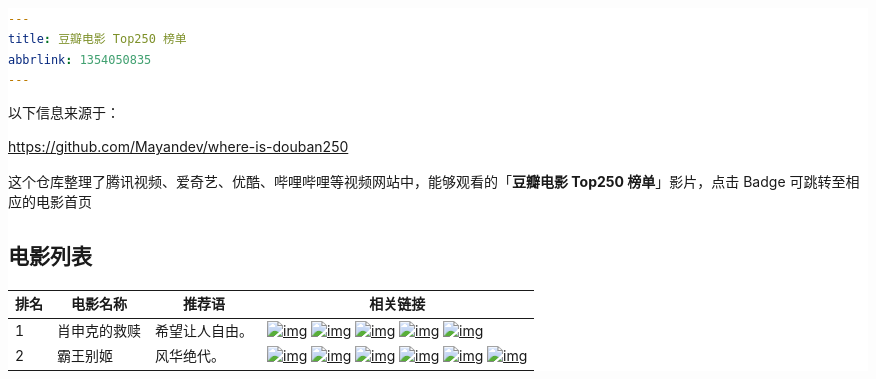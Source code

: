 ```yaml
---
title: 豆瓣电影 Top250 榜单
abbrlink: 1354050835
---
```


以下信息来源于：

https://github.com/Mayandev/where-is-douban250

这个仓库整理了腾讯视频、爱奇艺、优酷、哔哩哔哩等视频网站中，能够观看的「**豆瓣电影 Top250 榜单**」影片，点击 Badge 可跳转至相应的电影首页

## 电影列表

| 排名 | 电影名称                  | 推荐语                                                       | 相关链接                                                     |
| ---- | ------------------------- | ------------------------------------------------------------ | ------------------------------------------------------------ |
| 1    | 肖申克的救赎              | 希望让人自由。                                               | [![img](https://camo.githubusercontent.com/35a94b46dc152551c1385996844c215d1fd8fec4ca7de99a1f00435a052ec57b/68747470733a2f2f736869656c64732e696f2f62616467652fe8b186e793a32d392e372d3030423531443f6c6f676f3d646f7562616e266c6f676f436f6c6f723d7768697465267374796c653d666f722d7468652d6261646765)](https://movie.douban.com/subject/1292052/) [![img](https://camo.githubusercontent.com/c7c113aa904ec9d6df60aa4d4f30879fff86189daabb40600b20800697ff2e0c/68747470733a2f2f736869656c64732e696f2f62616467652f2de885bee8aeafe8a786e9a2912d3331393966613f6c6f676f3d54656e63656e742532305151266c6f676f436f6c6f723d7768697465267374796c653d666f722d7468652d6261646765)](http://v.qq.com/x/cover/1o29ui77e85grdr.html?ptag=douban.movie&subtype=1&type=online-video) [![img](https://camo.githubusercontent.com/994ba9e37f0daf0d90e2dfbf32dd9f6cb2a25d31c97f6f7fbebeceddad2b5ea9/68747470733a2f2f736869656c64732e696f2f62616467652f2de4bc98e985b72d6639303035633f6c6f676f3d596f75547562652532304d75736963266c6f676f436f6c6f723d7768697465267374796c653d666f722d7468652d6261646765)](http://v.youku.com/v_show/id_XMjgwNDkwNzE2.html?tpa=dW5pb25faWQ9MzAwMDA4XzEwMDAwMl8wMl8wMQ&refer=esfhz_operation.xuka.xj_00003036_000000_FNZfau_19010900&subtype=3&type=online-video) [![img](https://camo.githubusercontent.com/63b9d1eecaac6fc173c4e135b6ca5e22f1e9c6b47302b48f0dc2a3a4a03c2f60/68747470733a2f2f736869656c64732e696f2f62616467652f2de788b1e5a587e889ba2d3638396233333f6c6f676f3d517569636b54696d65266c6f676f436f6c6f723d7768697465267374796c653d666f722d7468652d6261646765)](http://www.iqiyi.com/v_19rra0h3wg.html?vfm=m_331_dbdy&fv=4904d94982104144a1548dd9040df241&subtype=9&type=online-video) [![img](https://camo.githubusercontent.com/d40b954545aaa970fca53a3fadd2f451b166c59a014c88305309138f6bbd6a0d/68747470733a2f2f736869656c64732e696f2f62616467652f2de59394e593a9e59394e593a92d6662373239393f6c6f676f3d62696c6962696c69266c6f676f436f6c6f723d7768697465267374796c653d666f722d7468652d6261646765)](https://www.bilibili.com/bangumi/play/ss28274?bsource=douban&subtype=8&type=online-video&link2key=d9082af05e) |
| 2    | 霸王别姬                  | 风华绝代。                                                   | [![img](https://camo.githubusercontent.com/88c36b7c1ccb839c32262ba6047631e0396757eb3266d110a5d6e541fa13a6f3/68747470733a2f2f736869656c64732e696f2f62616467652fe8b186e793a32d392e362d3030423531443f6c6f676f3d646f7562616e266c6f676f436f6c6f723d7768697465267374796c653d666f722d7468652d6261646765)](https://movie.douban.com/subject/1291546/) [![img](https://camo.githubusercontent.com/c7c113aa904ec9d6df60aa4d4f30879fff86189daabb40600b20800697ff2e0c/68747470733a2f2f736869656c64732e696f2f62616467652f2de885bee8aeafe8a786e9a2912d3331393966613f6c6f676f3d54656e63656e742532305151266c6f676f436f6c6f723d7768697465267374796c653d666f722d7468652d6261646765)](http://v.qq.com/x/cover/j3czmhisqin799r.html?ptag=douban.movie&subtype=1&type=online-video) [![img](https://camo.githubusercontent.com/994ba9e37f0daf0d90e2dfbf32dd9f6cb2a25d31c97f6f7fbebeceddad2b5ea9/68747470733a2f2f736869656c64732e696f2f62616467652f2de4bc98e985b72d6639303035633f6c6f676f3d596f75547562652532304d75736963266c6f676f436f6c6f723d7768697465267374796c653d666f722d7468652d6261646765)](http://v.youku.com/v_show/id_XMzA1NTAzNjAwMA==.html?tpa=dW5pb25faWQ9MzAwMDA4XzEwMDAwMl8wMl8wMQ&refer=esfhz_operation.xuka.xj_00003036_000000_FNZfau_19010900&subtype=3&type=online-video) [![img](https://camo.githubusercontent.com/63b9d1eecaac6fc173c4e135b6ca5e22f1e9c6b47302b48f0dc2a3a4a03c2f60/68747470733a2f2f736869656c64732e696f2f62616467652f2de788b1e5a587e889ba2d3638396233333f6c6f676f3d517569636b54696d65266c6f676f436f6c6f723d7768697465267374796c653d666f722d7468652d6261646765)](http://www.iqiyi.com/v_19rrho3150.html?vfm=m_331_dbdy&fv=4904d94982104144a1548dd9040df241&subtype=9&type=online-video) [![img](https://camo.githubusercontent.com/a2b98309fadad3f6c052ae67f3c9f95b0b4ecb0ea9af806024923ca464ed8131/68747470733a2f2f736869656c64732e696f2f62616467652f2de8a5bfe7939ce8a786e9a2912d6662303035383f6c6f676f3d486561647370616365266c6f676f436f6c6f723d7768697465267374796c653d666f722d7468652d6261646765)](https://www.ixigua.com/cinema/album/7Zxonsdr6nx?utm_source=douban&subtype=17&type=online-video&link2key=8a605ec3ec) [![img](https://camo.githubusercontent.com/d40b954545aaa970fca53a3fadd2f451b166c59a014c88305309138f6bbd6a0d/68747470733a2f2f736869656c64732e696f2f62616467652f2de59394e593a9e59394e593a92d6662373239393f6c6f676f3d62696c6962696c69266c6f676f436f6c6f723d7768697465267374796c653d666f722d7468652d6261646765)](https://www.bilibili.com/bangumi/play/ep317650&subtype=8&type=online-video&link2key=8a605ec3ec) |